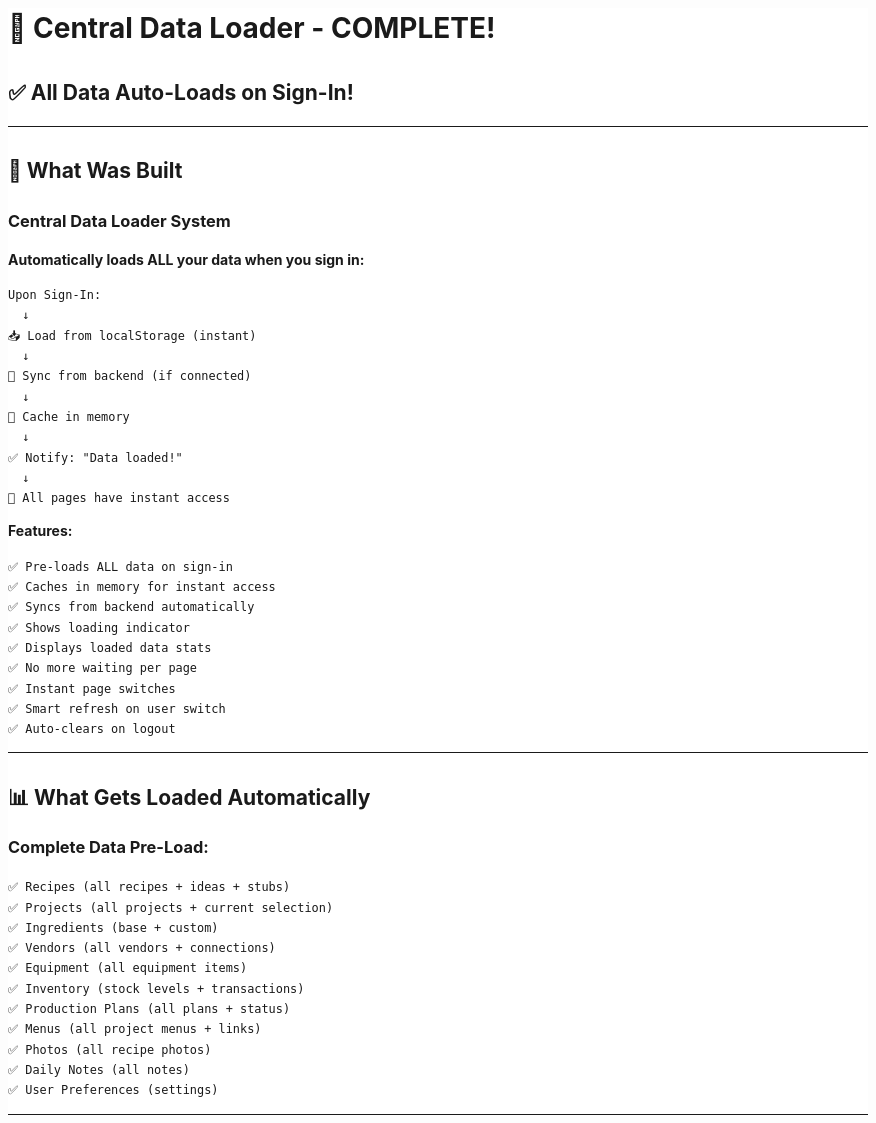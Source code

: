 # 📂 Central Data Loader - COMPLETE!

## ✅ **All Data Auto-Loads on Sign-In!**

---

## 🎯 **What Was Built**

### **Central Data Loader System**

**Automatically loads ALL your data when you sign in:**

```
Upon Sign-In:
  ↓
📥 Load from localStorage (instant)
  ↓
🔄 Sync from backend (if connected)
  ↓
💾 Cache in memory
  ↓
✅ Notify: "Data loaded!"
  ↓
🚀 All pages have instant access
```

**Features:**
```
✅ Pre-loads ALL data on sign-in
✅ Caches in memory for instant access
✅ Syncs from backend automatically
✅ Shows loading indicator
✅ Displays loaded data stats
✅ No more waiting per page
✅ Instant page switches
✅ Smart refresh on user switch
✅ Auto-clears on logout
```

---

## 📊 **What Gets Loaded Automatically**

### **Complete Data Pre-Load:**

```
✅ Recipes (all recipes + ideas + stubs)
✅ Projects (all projects + current selection)
✅ Ingredients (base + custom)
✅ Vendors (all vendors + connections)
✅ Equipment (all equipment items)
✅ Inventory (stock levels + transactions)
✅ Production Plans (all plans + status)
✅ Menus (all project menus + links)
✅ Photos (all recipe photos)
✅ Daily Notes (all notes)
✅ User Preferences (settings)
```

---